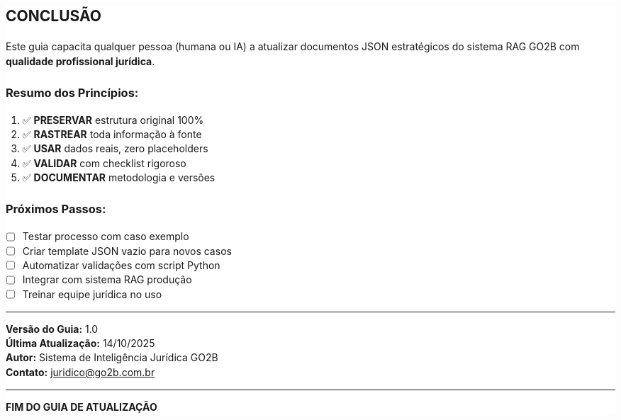 ## CONCLUSÃO

Este guia capacita qualquer pessoa (humana ou IA) a atualizar documentos JSON estratégicos do sistema RAG GO2B com **qualidade profissional jurídica**.

### Resumo dos Princípios:

1. ✅ **PRESERVAR** estrutura original 100%
2. ✅ **RASTREAR** toda informação à fonte
3. ✅ **USAR** dados reais, zero placeholders
4. ✅ **VALIDAR** com checklist rigoroso
5. ✅ **DOCUMENTAR** metodologia e versões

### Próximos Passos:

- [ ] Testar processo com caso exemplo
- [ ] Criar template JSON vazio para novos casos
- [ ] Automatizar validações com script Python
- [ ] Integrar com sistema RAG produção
- [ ] Treinar equipe jurídica no uso

---

**Versão do Guia:** 1.0  
**Última Atualização:** 14/10/2025  
**Autor:** Sistema de Inteligência Jurídica GO2B  
**Contato:** juridico@go2b.com.br

---

**FIM DO GUIA DE ATUALIZAÇÃO**